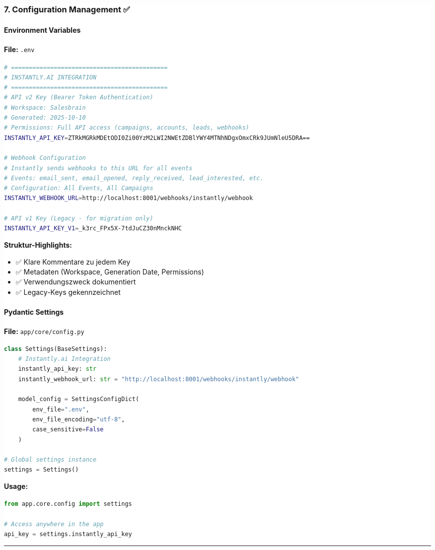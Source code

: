 
### 7. Configuration Management ✅

#### Environment Variables
**File:** `.env`

```bash
# ============================================
# INSTANTLY.AI INTEGRATION
# ============================================
# API v2 Key (Bearer Token Authentication)
# Workspace: Salesbrain
# Generated: 2025-10-10
# Permissions: Full API access (campaigns, accounts, leads, webhooks)
INSTANTLY_API_KEY=ZTRkMGRkMDEtODI0Zi00YzM2LWI2NWEtZDBlYWY4MTNhNDgxOmxCRk9JUmNleU5DRA==

# Webhook Configuration
# Instantly sends webhooks to this URL for all events
# Events: email_sent, email_opened, reply_received, lead_interested, etc.
# Configuration: All Events, All Campaigns
INSTANTLY_WEBHOOK_URL=http://localhost:8001/webhooks/instantly/webhook

# API v1 Key (Legacy - for migration only)
INSTANTLY_API_KEY_V1=_k3rc_FPx5X-7tdJuCZ30nMnckNHC
```

**Struktur-Highlights:**
- ✅ Klare Kommentare zu jedem Key
- ✅ Metadaten (Workspace, Generation Date, Permissions)
- ✅ Verwendungszweck dokumentiert
- ✅ Legacy-Keys gekennzeichnet

#### Pydantic Settings
**File:** `app/core/config.py`

```python
class Settings(BaseSettings):
    # Instantly.ai Integration
    instantly_api_key: str
    instantly_webhook_url: str = "http://localhost:8001/webhooks/instantly/webhook"

    model_config = SettingsConfigDict(
        env_file=".env",
        env_file_encoding="utf-8",
        case_sensitive=False
    )

# Global settings instance
settings = Settings()
```

**Usage:**
```python
from app.core.config import settings

# Access anywhere in the app
api_key = settings.instantly_api_key
```

---